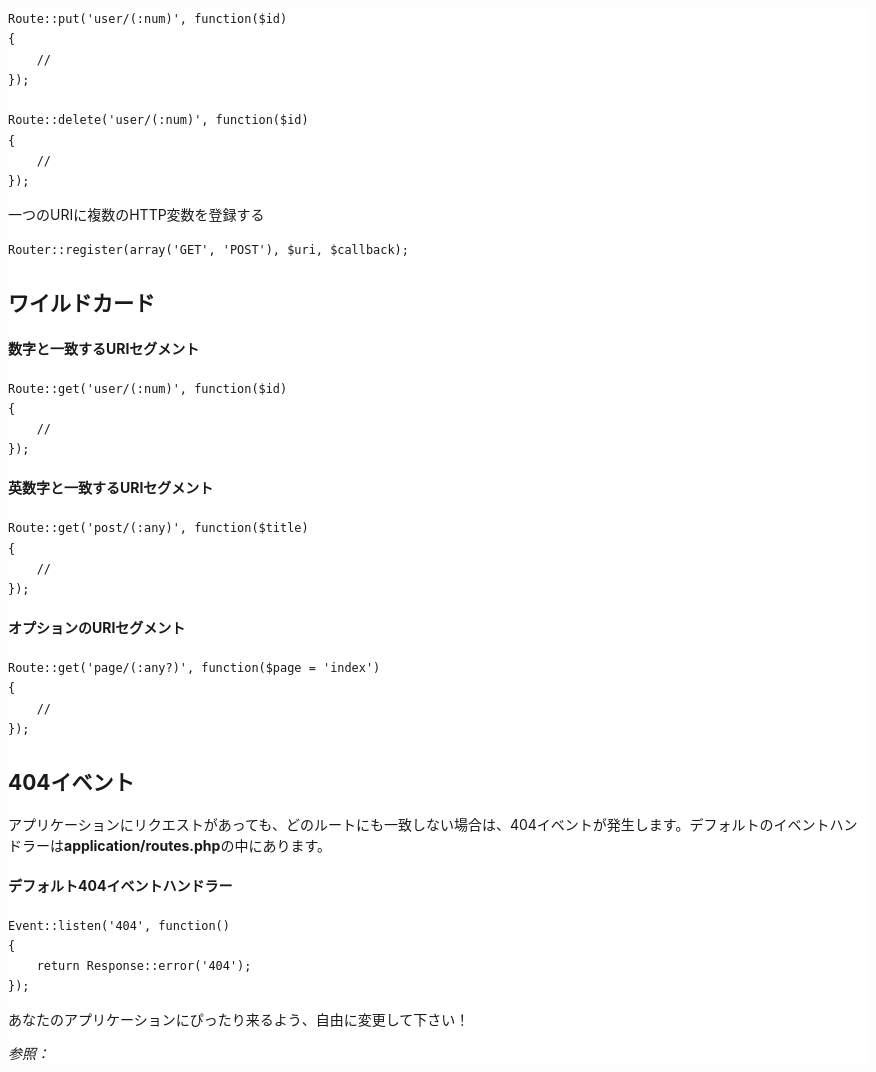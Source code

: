 	Route::put('user/(:num)', function($id)
	{
		//
	});

	Route::delete('user/(:num)', function($id)
	{
		//
	});

一つのURIに複数のHTTP変数を登録する

	Router::register(array('GET', 'POST'), $uri, $callback);

<a name="wildcards"></a>
## ワイルドカード

#### 数字と一致するURIセグメント

	Route::get('user/(:num)', function($id)
	{
		//
	});

#### 英数字と一致するURIセグメント

	Route::get('post/(:any)', function($title)
	{
		//
	});

#### オプションのURIセグメント

	Route::get('page/(:any?)', function($page = 'index')
	{
		//
	});

<a name="the-404-event"></a>
## 404イベント

アプリケーションにリクエストがあっても、どのルートにも一致しない場合は、404イベントが発生します。デフォルトのイベントハンドラーは**application/routes.php**の中にあります。

#### デフォルト404イベントハンドラー

	Event::listen('404', function()
	{
		return Response::error('404');
	});

あなたのアプリケーションにぴったり来るよう、自由に変更して下さい！

*参照：*
